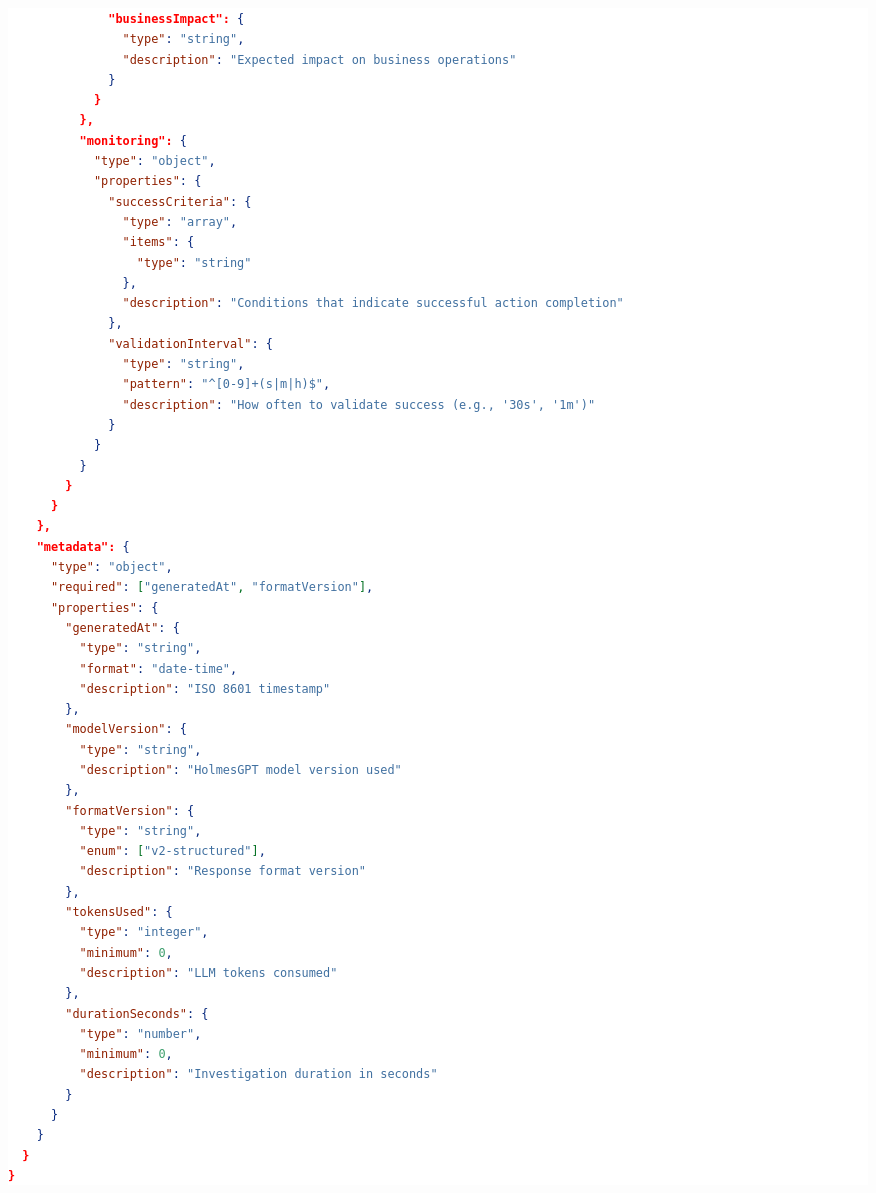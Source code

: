 ```json
              "businessImpact": {
                "type": "string",
                "description": "Expected impact on business operations"
              }
            }
          },
          "monitoring": {
            "type": "object",
            "properties": {
              "successCriteria": {
                "type": "array",
                "items": {
                  "type": "string"
                },
                "description": "Conditions that indicate successful action completion"
              },
              "validationInterval": {
                "type": "string",
                "pattern": "^[0-9]+(s|m|h)$",
                "description": "How often to validate success (e.g., '30s', '1m')"
              }
            }
          }
        }
      }
    },
    "metadata": {
      "type": "object",
      "required": ["generatedAt", "formatVersion"],
      "properties": {
        "generatedAt": {
          "type": "string",
          "format": "date-time",
          "description": "ISO 8601 timestamp"
        },
        "modelVersion": {
          "type": "string",
          "description": "HolmesGPT model version used"
        },
        "formatVersion": {
          "type": "string",
          "enum": ["v2-structured"],
          "description": "Response format version"
        },
        "tokensUsed": {
          "type": "integer",
          "minimum": 0,
          "description": "LLM tokens consumed"
        },
        "durationSeconds": {
          "type": "number",
          "minimum": 0,
          "description": "Investigation duration in seconds"
        }
      }
    }
  }
}
```
